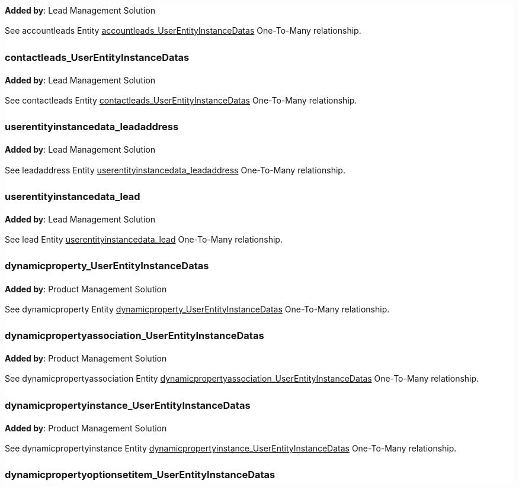 **Added by**: Lead Management Solution

See accountleads Entity [accountleads_UserEntityInstanceDatas](accountleads.md#BKMK_accountleads_UserEntityInstanceDatas) One-To-Many relationship.

### <a name="BKMK_contactleads_UserEntityInstanceDatas"></a> contactleads_UserEntityInstanceDatas

**Added by**: Lead Management Solution

See contactleads Entity [contactleads_UserEntityInstanceDatas](contactleads.md#BKMK_contactleads_UserEntityInstanceDatas) One-To-Many relationship.

### <a name="BKMK_userentityinstancedata_leadaddress"></a> userentityinstancedata_leadaddress

**Added by**: Lead Management Solution

See leadaddress Entity [userentityinstancedata_leadaddress](leadaddress.md#BKMK_userentityinstancedata_leadaddress) One-To-Many relationship.

### <a name="BKMK_userentityinstancedata_lead"></a> userentityinstancedata_lead

**Added by**: Lead Management Solution

See lead Entity [userentityinstancedata_lead](lead.md#BKMK_userentityinstancedata_lead) One-To-Many relationship.

### <a name="BKMK_dynamicproperty_UserEntityInstanceDatas"></a> dynamicproperty_UserEntityInstanceDatas

**Added by**: Product Management Solution

See dynamicproperty Entity [dynamicproperty_UserEntityInstanceDatas](dynamicproperty.md#BKMK_dynamicproperty_UserEntityInstanceDatas) One-To-Many relationship.

### <a name="BKMK_dynamicpropertyassociation_UserEntityInstanceDatas"></a> dynamicpropertyassociation_UserEntityInstanceDatas

**Added by**: Product Management Solution

See dynamicpropertyassociation Entity [dynamicpropertyassociation_UserEntityInstanceDatas](dynamicpropertyassociation.md#BKMK_dynamicpropertyassociation_UserEntityInstanceDatas) One-To-Many relationship.

### <a name="BKMK_dynamicpropertyinstance_UserEntityInstanceDatas"></a> dynamicpropertyinstance_UserEntityInstanceDatas

**Added by**: Product Management Solution

See dynamicpropertyinstance Entity [dynamicpropertyinstance_UserEntityInstanceDatas](dynamicpropertyinstance.md#BKMK_dynamicpropertyinstance_UserEntityInstanceDatas) One-To-Many relationship.

### <a name="BKMK_dynamicpropertyoptionsetitem_UserEntityInstanceDatas"></a> dynamicpropertyoptionsetitem_UserEntityInstanceDatas
